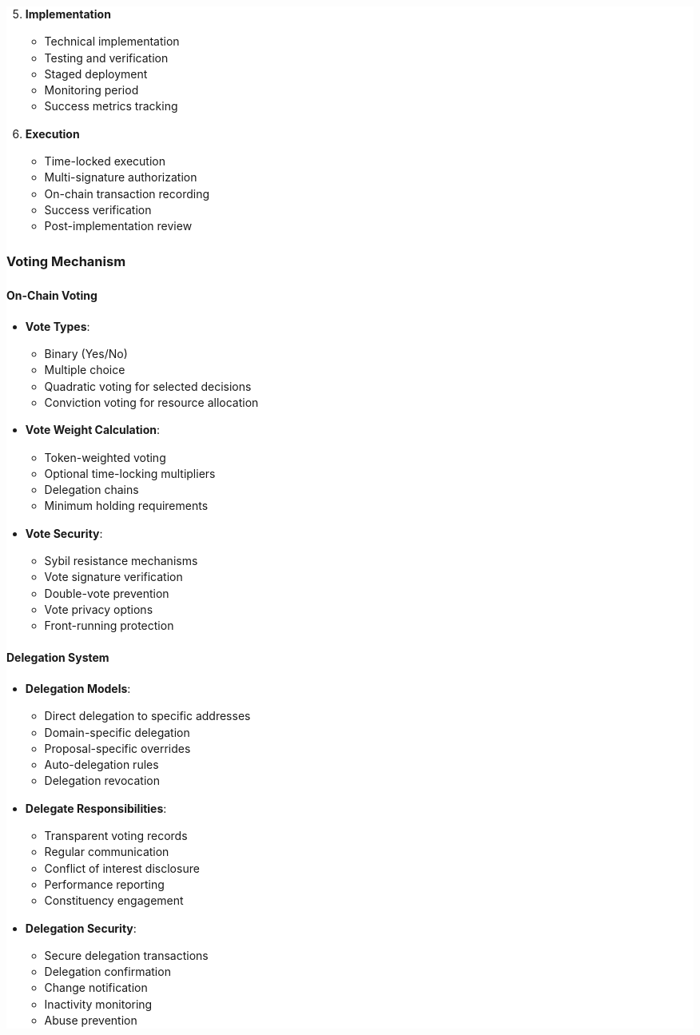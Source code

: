 5. **Implementation**
   * Technical implementation
   * Testing and verification
   * Staged deployment
   * Monitoring period
   * Success metrics tracking

6. **Execution**
   * Time-locked execution
   * Multi-signature authorization
   * On-chain transaction recording
   * Success verification
   * Post-implementation review

### Voting Mechanism

#### On-Chain Voting

* **Vote Types**:
  * Binary (Yes/No)
  * Multiple choice
  * Quadratic voting for selected decisions
  * Conviction voting for resource allocation

* **Vote Weight Calculation**:
  * Token-weighted voting
  * Optional time-locking multipliers
  * Delegation chains
  * Minimum holding requirements

* **Vote Security**:
  * Sybil resistance mechanisms
  * Vote signature verification
  * Double-vote prevention
  * Vote privacy options
  * Front-running protection

#### Delegation System

* **Delegation Models**:
  * Direct delegation to specific addresses
  * Domain-specific delegation
  * Proposal-specific overrides
  * Auto-delegation rules
  * Delegation revocation

* **Delegate Responsibilities**:
  * Transparent voting records
  * Regular communication
  * Conflict of interest disclosure
  * Performance reporting
  * Constituency engagement

* **Delegation Security**:
  * Secure delegation transactions
  * Delegation confirmation
  * Change notification
  * Inactivity monitoring
  * Abuse prevention
